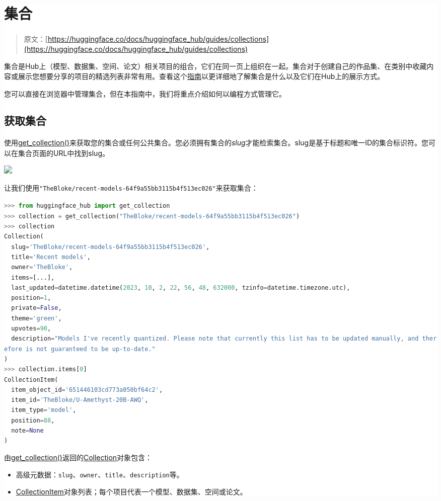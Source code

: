 # 集合

> 原文：[https://huggingface.co/docs/huggingface_hub/guides/collections](https://huggingface.co/docs/huggingface_hub/guides/collections)

集合是Hub上（模型、数据集、空间、论文）相关项目的组合，它们在同一页上组织在一起。集合对于创建自己的作品集、在类别中收藏内容或展示您想要分享的项目的精选列表非常有用。查看这个[指南](https://huggingface.co/docs/hub/collections)以更详细地了解集合是什么以及它们在Hub上的展示方式。

您可以直接在浏览器中管理集合，但在本指南中，我们将重点介绍如何以编程方式管理它。

## 获取集合

使用[get_collection()](/docs/huggingface_hub/v0.20.3/en/package_reference/hf_api#huggingface_hub.HfApi.get_collection)来获取您的集合或任何公共集合。您必须拥有集合的*slug*才能检索集合。slug是基于标题和唯一ID的集合标识符。您可以在集合页面的URL中找到slug。

![](../Images/4da8e0b0d868293582a7dfcfe1819539.png)

让我们使用`"TheBloke/recent-models-64f9a55bb3115b4f513ec026"`来获取集合：

```py
>>> from huggingface_hub import get_collection
>>> collection = get_collection("TheBloke/recent-models-64f9a55bb3115b4f513ec026")
>>> collection
Collection(
  slug='TheBloke/recent-models-64f9a55bb3115b4f513ec026',
  title='Recent models',
  owner='TheBloke',
  items=[...],
  last_updated=datetime.datetime(2023, 10, 2, 22, 56, 48, 632000, tzinfo=datetime.timezone.utc),
  position=1,
  private=False,
  theme='green',
  upvotes=90,
  description="Models I've recently quantized. Please note that currently this list has to be updated manually, and therefore is not guaranteed to be up-to-date."
)
>>> collection.items[0]
CollectionItem(
  item_object_id='651446103cd773a050bf64c2',
  item_id='TheBloke/U-Amethyst-20B-AWQ',
  item_type='model',
  position=88, 
  note=None
)
```

由[get_collection()](/docs/huggingface_hub/v0.20.3/en/package_reference/hf_api#huggingface_hub.HfApi.get_collection)返回的[Collection](/docs/huggingface_hub/v0.20.3/en/package_reference/collections#huggingface_hub.Collection)对象包含：

+   高级元数据：`slug`、`owner`、`title`、`description`等。

+   [CollectionItem](/docs/huggingface_hub/v0.20.3/en/package_reference/collections#huggingface_hub.CollectionItem)对象列表；每个项目代表一个模型、数据集、空间或论文。
